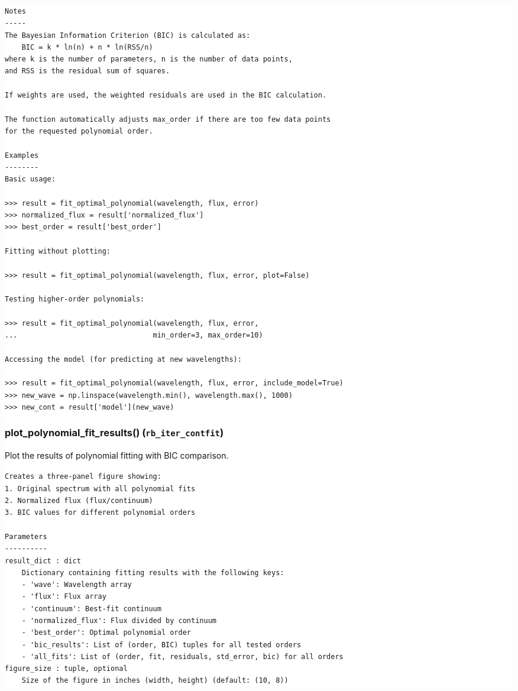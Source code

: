     
    Notes
    -----
    The Bayesian Information Criterion (BIC) is calculated as:
        BIC = k * ln(n) + n * ln(RSS/n)
    where k is the number of parameters, n is the number of data points,
    and RSS is the residual sum of squares.
    
    If weights are used, the weighted residuals are used in the BIC calculation.
    
    The function automatically adjusts max_order if there are too few data points
    for the requested polynomial order.
    
    Examples
    --------
    Basic usage:
    
    >>> result = fit_optimal_polynomial(wavelength, flux, error)
    >>> normalized_flux = result['normalized_flux']
    >>> best_order = result['best_order']
    
    Fitting without plotting:
    
    >>> result = fit_optimal_polynomial(wavelength, flux, error, plot=False)
    
    Testing higher-order polynomials:
    
    >>> result = fit_optimal_polynomial(wavelength, flux, error, 
    ...                                min_order=3, max_order=10)
    
    Accessing the model (for predicting at new wavelengths):
    
    >>> result = fit_optimal_polynomial(wavelength, flux, error, include_model=True)
    >>> new_wave = np.linspace(wavelength.min(), wavelength.max(), 1000)
    >>> new_cont = result['model'](new_wave)

### plot_polynomial_fit_results() (`rb_iter_contfit`)

Plot the results of polynomial fitting with BIC comparison.
    
    Creates a three-panel figure showing:
    1. Original spectrum with all polynomial fits
    2. Normalized flux (flux/continuum)
    3. BIC values for different polynomial orders
    
    Parameters
    ----------
    result_dict : dict
        Dictionary containing fitting results with the following keys:
        - 'wave': Wavelength array
        - 'flux': Flux array
        - 'continuum': Best-fit continuum
        - 'normalized_flux': Flux divided by continuum
        - 'best_order': Optimal polynomial order
        - 'bic_results': List of (order, BIC) tuples for all tested orders
        - 'all_fits': List of (order, fit, residuals, std_error, bic) for all orders
    figure_size : tuple, optional
        Size of the figure in inches (width, height) (default: (10, 8))
    